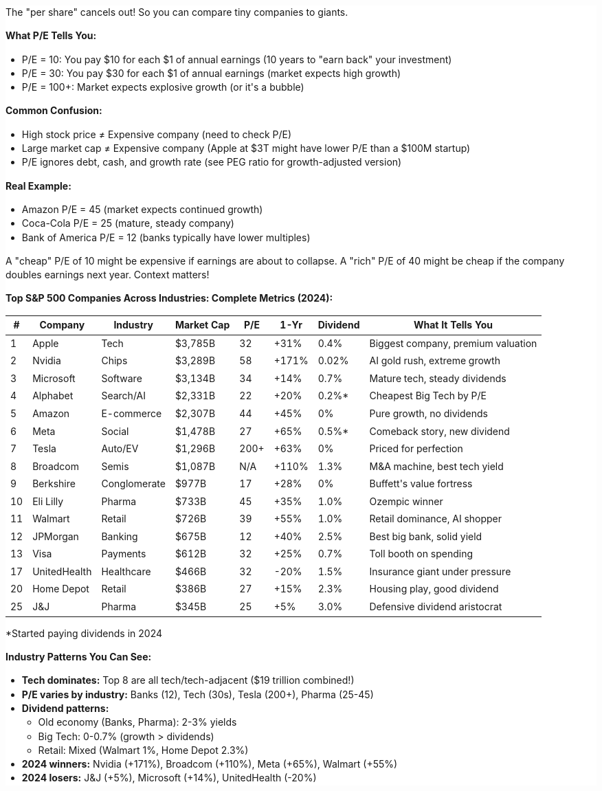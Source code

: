 The "per share" cancels out! So you can compare tiny companies to giants.

**What P/E Tells You:**
- P/E = 10: You pay $10 for each $1 of annual earnings (10 years to "earn back" your investment)
- P/E = 30: You pay $30 for each $1 of annual earnings (market expects high growth)
- P/E = 100+: Market expects explosive growth (or it's a bubble)

**Common Confusion:**
- High stock price ≠ Expensive company (need to check P/E)
- Large market cap ≠ Expensive company (Apple at $3T might have lower P/E than a $100M startup)
- P/E ignores debt, cash, and growth rate (see PEG ratio for growth-adjusted version)

**Real Example:**
- Amazon P/E = 45 (market expects continued growth)
- Coca-Cola P/E = 25 (mature, steady company)
- Bank of America P/E = 12 (banks typically have lower multiples)

A "cheap" P/E of 10 might be expensive if earnings are about to collapse. A "rich" P/E of 40 might be cheap if the company doubles earnings next year. Context matters!

**Top S&P 500 Companies Across Industries: Complete Metrics (2024):**

| # | Company | Industry | Market Cap | P/E | 1-Yr | Dividend | What It Tells You |
|---|---------|----------|------------|-----|------|----------|-------------------|
| 1 | Apple | Tech | $3,785B | 32 | +31% | 0.4% | Biggest company, premium valuation |
| 2 | Nvidia | Chips | $3,289B | 58 | +171% | 0.02% | AI gold rush, extreme growth |
| 3 | Microsoft | Software | $3,134B | 34 | +14% | 0.7% | Mature tech, steady dividends |
| 4 | Alphabet | Search/AI | $2,331B | 22 | +20% | 0.2%* | Cheapest Big Tech by P/E |
| 5 | Amazon | E-commerce | $2,307B | 44 | +45% | 0% | Pure growth, no dividends |
| 6 | Meta | Social | $1,478B | 27 | +65% | 0.5%* | Comeback story, new dividend |
| 7 | Tesla | Auto/EV | $1,296B | 200+ | +63% | 0% | Priced for perfection |
| 8 | Broadcom | Semis | $1,087B | N/A | +110% | 1.3% | M&A machine, best tech yield |
| 9 | Berkshire | Conglomerate | $977B | 17 | +28% | 0% | Buffett's value fortress |
| 10 | Eli Lilly | Pharma | $733B | 45 | +35% | 1.0% | Ozempic winner |
| 11 | Walmart | Retail | $726B | 39 | +55% | 1.0% | Retail dominance, AI shopper |
| 12 | JPMorgan | Banking | $675B | 12 | +40% | 2.5% | Best big bank, solid yield |
| 13 | Visa | Payments | $612B | 32 | +25% | 0.7% | Toll booth on spending |
| 17 | UnitedHealth | Healthcare | $466B | 32 | -20% | 1.5% | Insurance giant under pressure |
| 20 | Home Depot | Retail | $386B | 27 | +15% | 2.3% | Housing play, good dividend |
| 25 | J&J | Pharma | $345B | 25 | +5% | 3.0% | Defensive dividend aristocrat |

*Started paying dividends in 2024

**Industry Patterns You Can See:**
- **Tech dominates:** Top 8 are all tech/tech-adjacent ($19 trillion combined!)
- **P/E varies by industry:** Banks (12), Tech (30s), Tesla (200+), Pharma (25-45)
- **Dividend patterns:** 
  - Old economy (Banks, Pharma): 2-3% yields
  - Big Tech: 0-0.7% (growth > dividends)
  - Retail: Mixed (Walmart 1%, Home Depot 2.3%)
- **2024 winners:** Nvidia (+171%), Broadcom (+110%), Meta (+65%), Walmart (+55%)
- **2024 losers:** J&J (+5%), Microsoft (+14%), UnitedHealth (-20%)
